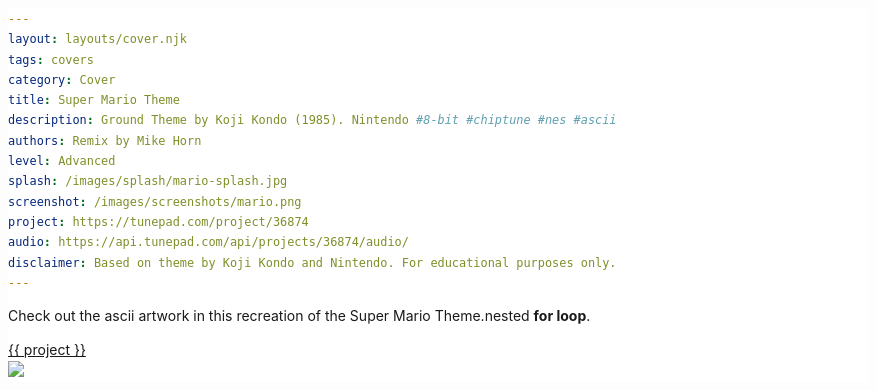 ```yaml
---
layout: layouts/cover.njk
tags: covers
category: Cover
title: Super Mario Theme
description: Ground Theme by Koji Kondo (1985). Nintendo #8-bit #chiptune #nes #ascii
authors: Remix by Mike Horn
level: Advanced
splash: /images/splash/mario-splash.jpg
screenshot: /images/screenshots/mario.png
project: https://tunepad.com/project/36874
audio: https://api.tunepad.com/api/projects/36874/audio/
disclaimer: Based on theme by Koji Kondo and Nintendo. For educational purposes only.
---
```

Check out the ascii artwork in this recreation of the Super Mario Theme.nested **for loop**.

<a href="{{ project }}" target="_blank">
{{ project }}<br><img src="{{ screenshot }}" width="100%"></a>

